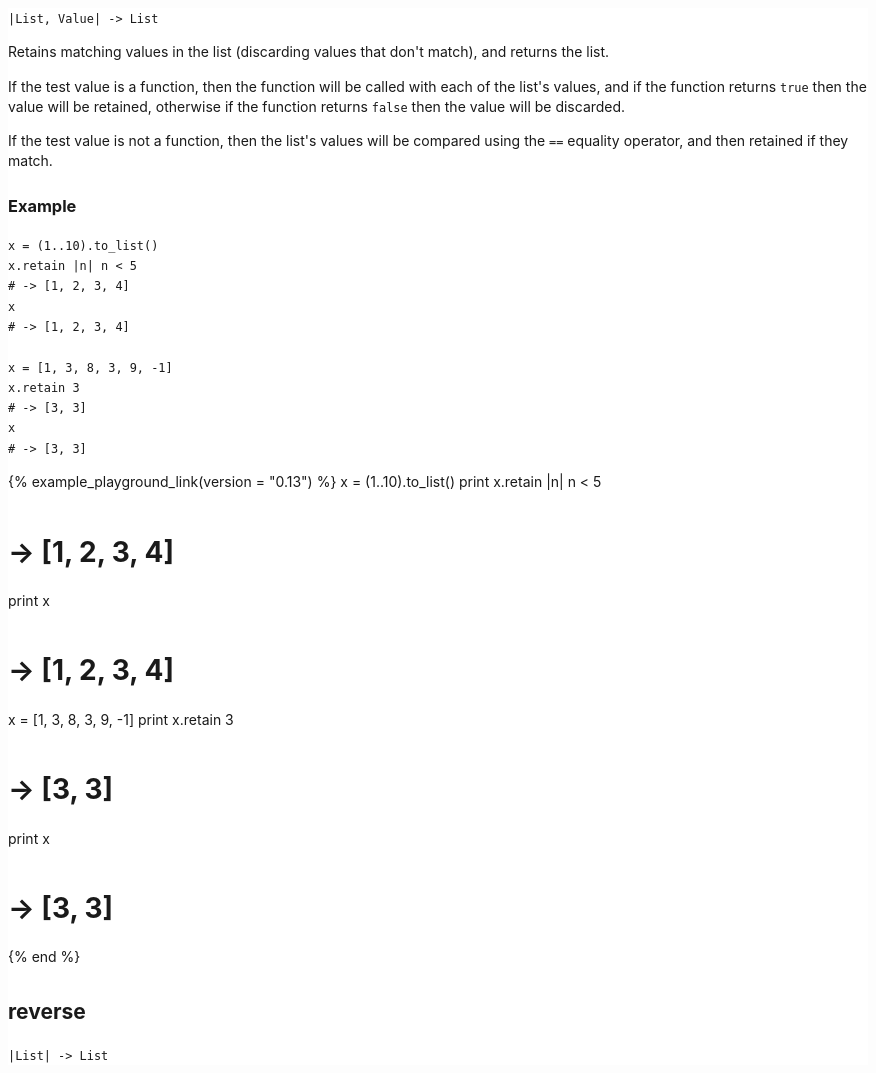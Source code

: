 ````kototype
|List, Value| -> List
````

Retains matching values in the list (discarding values that don't match), and
returns the list.

If the test value is a function, then the function will be called with each of
the list's values, and if the function returns `true` then the value will be
retained, otherwise if the function returns `false` then the value will be
discarded.

If the test value is not a function, then the list's values will be compared
using the `==` equality operator, and then retained if they match.

### Example

````koto
x = (1..10).to_list()
x.retain |n| n < 5
# -> [1, 2, 3, 4]
x
# -> [1, 2, 3, 4]

x = [1, 3, 8, 3, 9, -1]
x.retain 3
# -> [3, 3]
x
# -> [3, 3]
````

{% example_playground_link(version = "0.13") %}
x = (1..10).to_list()
print x.retain |n| n < 5
# -> [1, 2, 3, 4]
print x
# -> [1, 2, 3, 4]

x = [1, 3, 8, 3, 9, -1]
print x.retain 3
# -> [3, 3]
print x
# -> [3, 3]

{% end %}
## reverse

````kototype
|List| -> List
````
